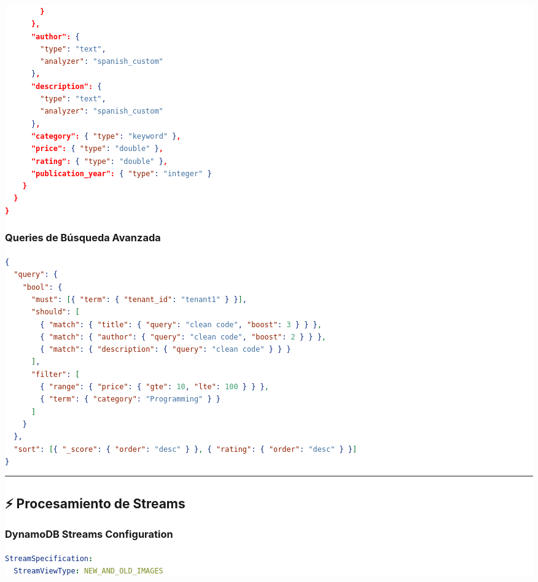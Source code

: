 ```json
        }
      },
      "author": {
        "type": "text",
        "analyzer": "spanish_custom"
      },
      "description": {
        "type": "text",
        "analyzer": "spanish_custom"
      },
      "category": { "type": "keyword" },
      "price": { "type": "double" },
      "rating": { "type": "double" },
      "publication_year": { "type": "integer" }
    }
  }
}
```

### Queries de Búsqueda Avanzada

```json
{
  "query": {
    "bool": {
      "must": [{ "term": { "tenant_id": "tenant1" } }],
      "should": [
        { "match": { "title": { "query": "clean code", "boost": 3 } } },
        { "match": { "author": { "query": "clean code", "boost": 2 } } },
        { "match": { "description": { "query": "clean code" } } }
      ],
      "filter": [
        { "range": { "price": { "gte": 10, "lte": 100 } } },
        { "term": { "category": "Programming" } }
      ]
    }
  },
  "sort": [{ "_score": { "order": "desc" } }, { "rating": { "order": "desc" } }]
}
```

---

## ⚡ Procesamiento de Streams

### DynamoDB Streams Configuration

```yaml
StreamSpecification:
  StreamViewType: NEW_AND_OLD_IMAGES
```
